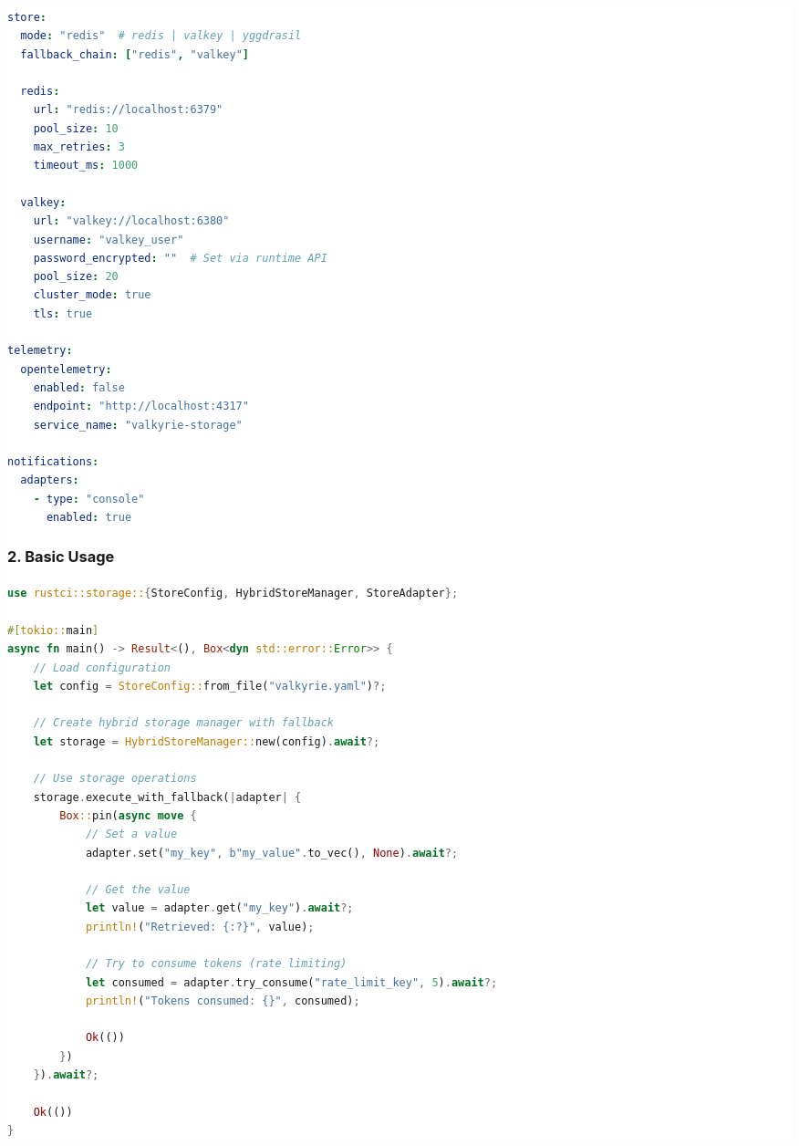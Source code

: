 ```yaml
store:
  mode: "redis"  # redis | valkey | yggdrasil
  fallback_chain: ["redis", "valkey"]
  
  redis:
    url: "redis://localhost:6379"
    pool_size: 10
    max_retries: 3
    timeout_ms: 1000
  
  valkey:
    url: "valkey://localhost:6380"
    username: "valkey_user"
    password_encrypted: ""  # Set via runtime API
    pool_size: 20
    cluster_mode: true
    tls: true

telemetry:
  opentelemetry:
    enabled: false
    endpoint: "http://localhost:4317"
    service_name: "valkyrie-storage"

notifications:
  adapters:
    - type: "console"
      enabled: true
```

### 2. Basic Usage

```rust
use rustci::storage::{StoreConfig, HybridStoreManager, StoreAdapter};

#[tokio::main]
async fn main() -> Result<(), Box<dyn std::error::Error>> {
    // Load configuration
    let config = StoreConfig::from_file("valkyrie.yaml")?;
    
    // Create hybrid storage manager with fallback
    let storage = HybridStoreManager::new(config).await?;
    
    // Use storage operations
    storage.execute_with_fallback(|adapter| {
        Box::pin(async move {
            // Set a value
            adapter.set("my_key", b"my_value".to_vec(), None).await?;
            
            // Get the value
            let value = adapter.get("my_key").await?;
            println!("Retrieved: {:?}", value);
            
            // Try to consume tokens (rate limiting)
            let consumed = adapter.try_consume("rate_limit_key", 5).await?;
            println!("Tokens consumed: {}", consumed);
            
            Ok(())
        })
    }).await?;
    
    Ok(())
}
```